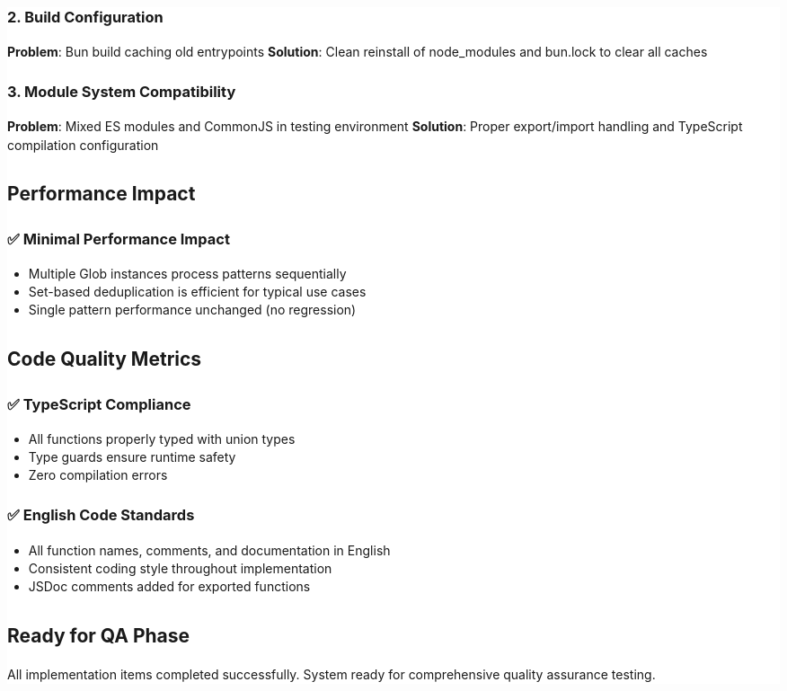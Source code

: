 ### 2. Build Configuration
**Problem**: Bun build caching old entrypoints
**Solution**: Clean reinstall of node_modules and bun.lock to clear all caches

### 3. Module System Compatibility
**Problem**: Mixed ES modules and CommonJS in testing environment
**Solution**: Proper export/import handling and TypeScript compilation configuration

## Performance Impact

### ✅ Minimal Performance Impact
- Multiple Glob instances process patterns sequentially
- Set-based deduplication is efficient for typical use cases
- Single pattern performance unchanged (no regression)

## Code Quality Metrics

### ✅ TypeScript Compliance
- All functions properly typed with union types
- Type guards ensure runtime safety
- Zero compilation errors

### ✅ English Code Standards
- All function names, comments, and documentation in English
- Consistent coding style throughout implementation
- JSDoc comments added for exported functions

## Ready for QA Phase
All implementation items completed successfully. System ready for comprehensive quality assurance testing.